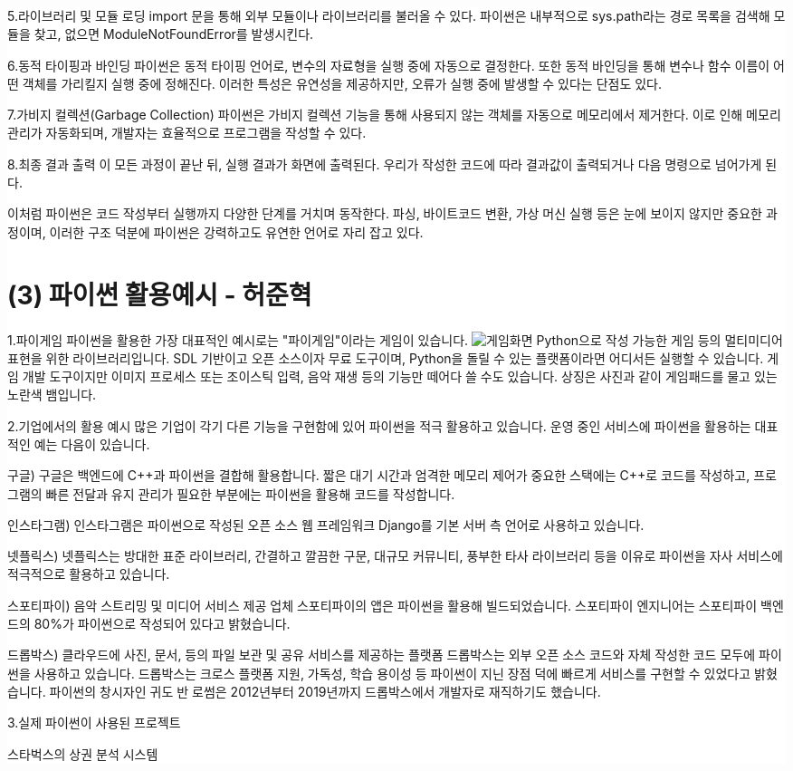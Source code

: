 5.라이브러리 및 모듈 로딩
import 문을 통해 외부 모듈이나 라이브러리를 불러올 수 있다. 파이썬은 내부적으로 sys.path라는 경로 목록을 검색해 모듈을 찾고, 없으면 ModuleNotFoundError를 발생시킨다.

6.동적 타이핑과 바인딩
파이썬은 동적 타이핑 언어로, 변수의 자료형을 실행 중에 자동으로 결정한다. 또한 동적 바인딩을 통해 변수나 함수 이름이 어떤 객체를 가리킬지 실행 중에 정해진다. 이러한 특성은 유연성을 제공하지만, 오류가 실행 중에 발생할 수 있다는 단점도 있다.

7.가비지 컬렉션(Garbage Collection)
파이썬은 가비지 컬렉션 기능을 통해 사용되지 않는 객체를 자동으로 메모리에서 제거한다. 이로 인해 메모리 관리가 자동화되며, 개발자는 효율적으로 프로그램을 작성할 수 있다.

8.최종 결과 출력
이 모든 과정이 끝난 뒤, 실행 결과가 화면에 출력된다. 우리가 작성한 코드에 따라 결과값이 출력되거나 다음 명령으로 넘어가게 된다.

이처럼 파이썬은 코드 작성부터 실행까지 다양한 단계를 거치며 동작한다. 파싱, 바이트코드 변환, 가상 머신 실행 등은 눈에 보이지 않지만 중요한 과정이며, 이러한 구조 덕분에 파이썬은 강력하고도 유연한 언어로 자리 잡고 있다.


# (3) 파이썬 활용예시 - 허준혁
1.파이게임
파이썬을 활용한 가장 대표적인 예시로는 "파이게임"이라는 게임이 있습니다. 
![게임화면](다운로드.jfif)
Python으로 작성 가능한 게임 등의 멀티미디어 표현을 위한 라이브러리입니다. SDL 기반이고 오픈 소스이자 무료 도구이며, Python을 돌릴 수 있는 플랫폼이라면 어디서든 실행할 수 있습니다. 게임 개발 도구이지만 이미지 프로세스 또는 조이스틱 입력, 음악 재생 등의 기능만 떼어다 쓸 수도 있습니다.
상징은 사진과 같이 게임패드를 물고 있는 노란색 뱀입니다.

2.기업에서의 활용 예시
많은 기업이 각기 다른 기능을 구현함에 있어 파이썬을 적극 활용하고 있습니다. 운영 중인 서비스에 파이썬을 활용하는 대표적인 예는 다음이 있습니다.

구글)
구글은 백엔드에 C++과 파이썬을 결합해 활용합니다. 짧은 대기 시간과 엄격한 메모리 제어가 중요한 스택에는 C++로 코드를 작성하고, 프로그램의 빠른 전달과 유지 관리가 필요한 부분에는 파이썬을 활용해 코드를 작성합니다.

인스타그램)
인스타그램은 파이썬으로 작성된 오픈 소스 웹 프레임워크 Django를 기본 서버 측 언어로 사용하고 있습니다.

넷플릭스)
넷플릭스는 방대한 표준 라이브러리, 간결하고 깔끔한 구문, 대규모 커뮤니티, 풍부한 타사 라이브러리 등을 이유로 파이썬을 자사 서비스에 적극적으로 활용하고 있습니다.

스포티파이)
음악 스트리밍 및 미디어 서비스 제공 업체 스포티파이의 앱은 파이썬을 활용해 빌드되었습니다. 스포티파이 엔지니어는 스포티파이 백엔드의 80%가 파이썬으로 작성되어 있다고 밝혔습니다.

드롭박스)
클라우드에 사진, 문서, 등의 파일 보관 및 공유 서비스를 제공하는 플랫폼 드롭박스는 외부 오픈 소스 코드와 자체 작성한 코드 모두에 파이썬을 사용하고 있습니다.
드롭박스는 크로스 플랫폼 지원, 가독성, 학습 용이성 등 파이썬이 지닌 장점 덕에 빠르게 서비스를 구현할 수 있었다고 밝혔습니다. 파이썬의 창시자인 귀도 반 로썸은 2012년부터 2019년까지 드롭박스에서 개발자로 재직하기도 했습니다.

3.실제 파이썬이 사용된 프로젝트

스타벅스의 상권 분석 시스템
